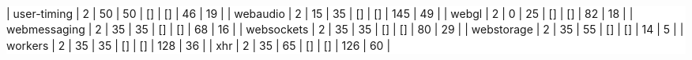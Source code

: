 | user-timing | 2 | 50 | 50 | [] | [] | 46 | 19 |
| webaudio | 2 | 15 | 35 | [] | [] | 145 | 49 |
| webgl | 2 | 0 | 25 | [] | [] | 82 | 18 |
| webmessaging | 2 | 35 | 35 | [] | [] | 68 | 16 |
| websockets | 2 | 35 | 35 | [] | [] | 80 | 29 |
| webstorage | 2 | 35 | 55 | [] | [] | 14 | 5 |
| workers | 2 | 35 | 35 | [] | [] | 128 | 36 |
| xhr | 2 | 35 | 65 | [] | [] | 126 | 60 |


